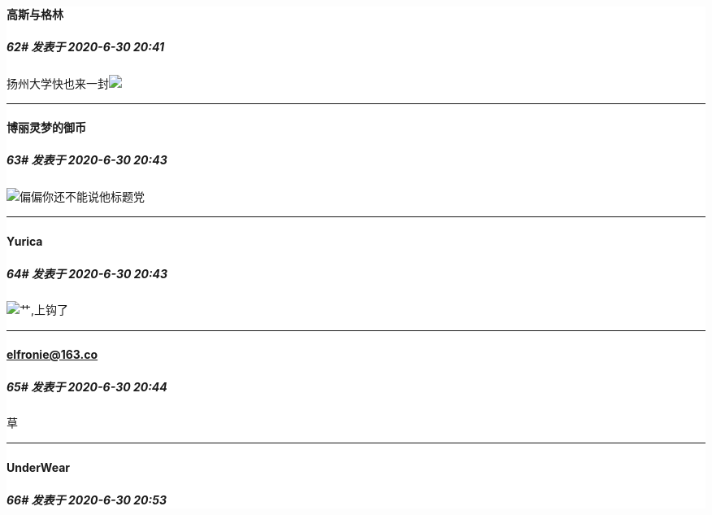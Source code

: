 ####  高斯与格林  
##### 62#       发表于 2020-6-30 20:41




扬州大学快也来一封<img src="https://static.saraba1st.com/image/smiley/face2017/067.png" referrerpolicy="no-referrer">







-----

####  博丽灵梦的御币  
##### 63#       发表于 2020-6-30 20:43



<img src="https://static.saraba1st.com/image/smiley/face2017/067.png" referrerpolicy="no-referrer">偏偏你还不能说他标题党







-----

####  Yurica  
##### 64#       发表于 2020-6-30 20:43



<img src="https://static.saraba1st.com/image/smiley/face2017/018.png" referrerpolicy="no-referrer">艹,上钩了







-----

####  elfronie@163.co  
##### 65#       发表于 2020-6-30 20:44




草







-----

####  UnderWear  
##### 66#       发表于 2020-6-30 20:53


